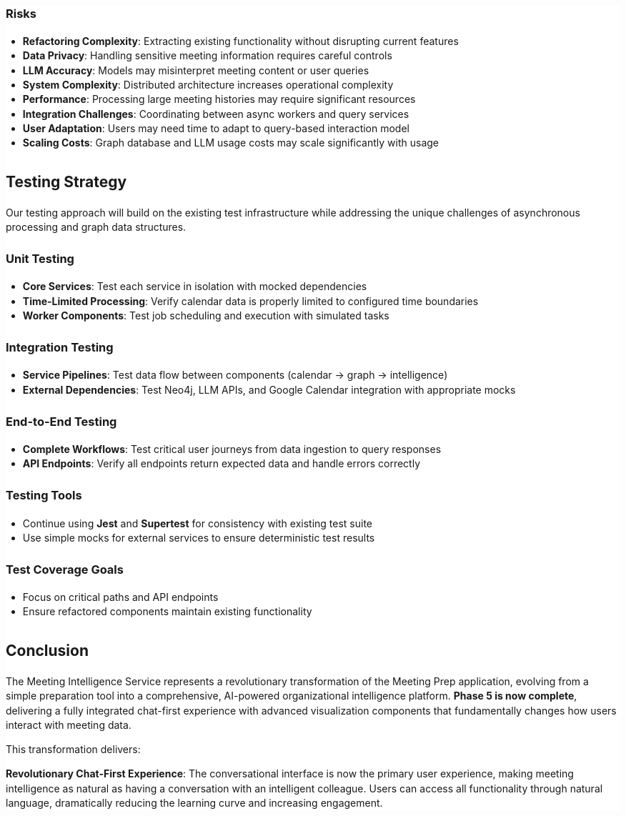 ### Risks
- **Refactoring Complexity**: Extracting existing functionality without disrupting current features
- **Data Privacy**: Handling sensitive meeting information requires careful controls
- **LLM Accuracy**: Models may misinterpret meeting content or user queries
- **System Complexity**: Distributed architecture increases operational complexity
- **Performance**: Processing large meeting histories may require significant resources
- **Integration Challenges**: Coordinating between async workers and query services
- **User Adaptation**: Users may need time to adapt to query-based interaction model
- **Scaling Costs**: Graph database and LLM usage costs may scale significantly with usage

## Testing Strategy

Our testing approach will build on the existing test infrastructure while addressing the unique challenges of asynchronous processing and graph data structures.

### Unit Testing
- **Core Services**: Test each service in isolation with mocked dependencies
- **Time-Limited Processing**: Verify calendar data is properly limited to configured time boundaries
- **Worker Components**: Test job scheduling and execution with simulated tasks

### Integration Testing
- **Service Pipelines**: Test data flow between components (calendar → graph → intelligence)
- **External Dependencies**: Test Neo4j, LLM APIs, and Google Calendar integration with appropriate mocks

### End-to-End Testing
- **Complete Workflows**: Test critical user journeys from data ingestion to query responses
- **API Endpoints**: Verify all endpoints return expected data and handle errors correctly

### Testing Tools
- Continue using **Jest** and **Supertest** for consistency with existing test suite
- Use simple mocks for external services to ensure deterministic test results

### Test Coverage Goals
- Focus on critical paths and API endpoints
- Ensure refactored components maintain existing functionality

## Conclusion

The Meeting Intelligence Service represents a revolutionary transformation of the Meeting Prep application, evolving from a simple preparation tool into a comprehensive, AI-powered organizational intelligence platform. **Phase 5 is now complete**, delivering a fully integrated chat-first experience with advanced visualization components that fundamentally changes how users interact with meeting data.

This transformation delivers:

**Revolutionary Chat-First Experience**: The conversational interface is now the primary user experience, making meeting intelligence as natural as having a conversation with an intelligent colleague. Users can access all functionality through natural language, dramatically reducing the learning curve and increasing engagement.
